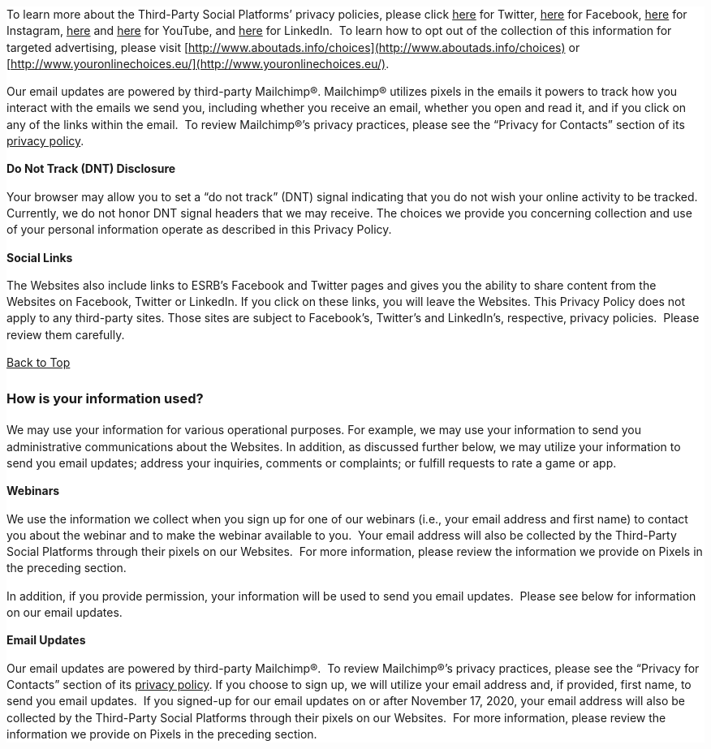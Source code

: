 To learn more about the Third-Party Social Platforms’ privacy policies, please click [here](https://twitter.com/privacy) for Twitter, [here](https://www.facebook.com/about/privacy) for Facebook, [here](https://help.instagram.com/519522125107875) for Instagram, [here](https://policies.google.com/privacy?hl=en) and [here](https://www.youtube.com/account_privacy) for YouTube, and [here](https://www.linkedin.com/legal/privacy-policy) for LinkedIn.  To learn how to opt out of the collection of this information for targeted advertising, please visit [http://www.aboutads.info/choices](http://www.aboutads.info/choices) or [http://www.youronlinechoices.eu/](http://www.youronlinechoices.eu/).

Our email updates are powered by third-party Mailchimp®. Mailchimp® utilizes pixels in the emails it powers to track how you interact with the emails we send you, including whether you receive an email, whether you open and read it, and if you click on any of the links within the email.  To review Mailchimp®’s privacy practices, please see the “Privacy for Contacts” section of its [privacy policy](https://mailchimp.com/legal/privacy/#3._Privacy_for_Contacts).

**Do Not Track (DNT) Disclosure**

Your browser may allow you to set a “do not track” (DNT) signal indicating that you do not wish your online activity to be tracked. Currently, we do not honor DNT signal headers that we may receive. The choices we provide you concerning collection and use of your personal information operate as described in this Privacy Policy.

**Social Links**

The Websites also include links to ESRB’s Facebook and Twitter pages and gives you the ability to share content from the Websites on Facebook, Twitter or LinkedIn. If you click on these links, you will leave the Websites. This Privacy Policy does not apply to any third-party sites. Those sites are subject to Facebook’s, Twitter’s and LinkedIn’s, respective, privacy policies.  Please review them carefully.

[Back to Top](#page)

### How is your information used?

We may use your information for various operational purposes. For example, we may use your information to send you administrative communications about the Websites. In addition, as discussed further below, we may utilize your information to send you email updates; address your inquiries, comments or complaints; or fulfill requests to rate a game or app.

**Webinars**

We use the information we collect when you sign up for one of our webinars (i.e., your email address and first name) to contact you about the webinar and to make the webinar available to you.  Your email address will also be collected by the Third-Party Social Platforms through their pixels on our Websites.  For more information, please review the information we provide on Pixels in the preceding section.

In addition, if you provide permission, your information will be used to send you email updates.  Please see below for information on our email updates.

**Email Updates**

Our email updates are powered by third-party Mailchimp®.  To review Mailchimp®’s privacy practices, please see the “Privacy for Contacts” section of its [privacy policy](https://mailchimp.com/legal/privacy/#3._Privacy_for_Contacts). If you choose to sign up, we will utilize your email address and, if provided, first name, to send you email updates.  If you signed-up for our email updates on or after November 17, 2020, your email address will also be collected by the Third-Party Social Platforms through their pixels on our Websites.  For more information, please review the information we provide on Pixels in the preceding section.
